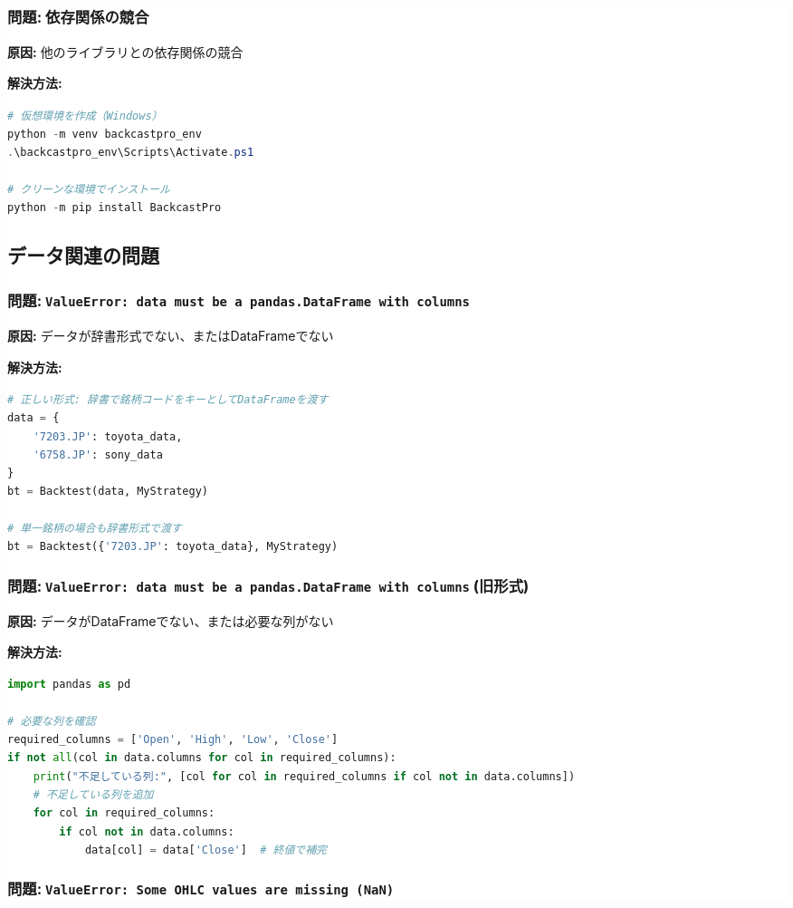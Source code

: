 ### 問題: 依存関係の競合

**原因:** 他のライブラリとの依存関係の競合

**解決方法:**
```powershell
# 仮想環境を作成（Windows）
python -m venv backcastpro_env
.\backcastpro_env\Scripts\Activate.ps1

# クリーンな環境でインストール
python -m pip install BackcastPro
```

## データ関連の問題

### 問題: `ValueError: data must be a pandas.DataFrame with columns`

**原因:** データが辞書形式でない、またはDataFrameでない

**解決方法:**
```python
# 正しい形式: 辞書で銘柄コードをキーとしてDataFrameを渡す
data = {
    '7203.JP': toyota_data,
    '6758.JP': sony_data
}
bt = Backtest(data, MyStrategy)

# 単一銘柄の場合も辞書形式で渡す
bt = Backtest({'7203.JP': toyota_data}, MyStrategy)
```

### 問題: `ValueError: data must be a pandas.DataFrame with columns` (旧形式)

**原因:** データがDataFrameでない、または必要な列がない

**解決方法:**
```python
import pandas as pd

# 必要な列を確認
required_columns = ['Open', 'High', 'Low', 'Close']
if not all(col in data.columns for col in required_columns):
    print("不足している列:", [col for col in required_columns if col not in data.columns])
    # 不足している列を追加
    for col in required_columns:
        if col not in data.columns:
            data[col] = data['Close']  # 終値で補完
```

### 問題: `ValueError: Some OHLC values are missing (NaN)`

